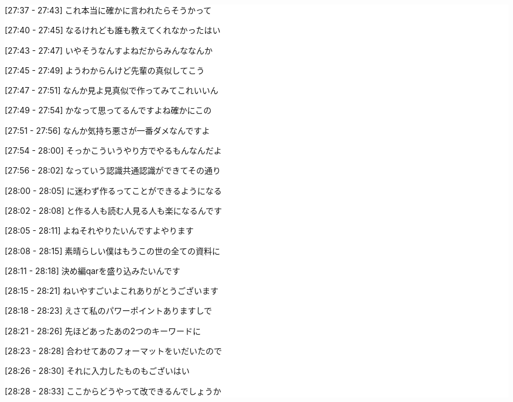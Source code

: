 [27:37 - 27:43]
これ本当に確かに言われたらそうかって

[27:40 - 27:45]
なるけれども誰も教えてくれなかったはい

[27:43 - 27:47]
いやそうなんすよねだからみんななんか

[27:45 - 27:49]
ようわからんけど先輩の真似してこう

[27:47 - 27:51]
なんか見よ見真似で作ってみてこれいいん

[27:49 - 27:54]
かなって思ってるんですよね確かにこの

[27:51 - 27:56]
なんか気持ち悪さが一番ダメなんですよ

[27:54 - 28:00]
そっかこういうやり方でやるもんなんだよ

[27:56 - 28:02]
なっていう認識共通認識ができてその通り

[28:00 - 28:05]
に迷わず作るってことができるようになる

[28:02 - 28:08]
と作る人も読む人見る人も楽になるんです

[28:05 - 28:11]
よねそれやりたいんですよやります

[28:08 - 28:15]
素晴らしい僕はもうこの世の全ての資料に

[28:11 - 28:18]
決め編qarを盛り込みたいんです

[28:15 - 28:21]
ねいやすごいよこれありがとうございます

[28:18 - 28:23]
えさて私のパワーポイントありますしで

[28:21 - 28:26]
先ほどあったあの2つのキーワードに

[28:23 - 28:28]
合わせてあのフォーマットをいだいたので

[28:26 - 28:30]
それに入力したものもございはい

[28:28 - 28:33]
ここからどうやって改できるんでしょうか
